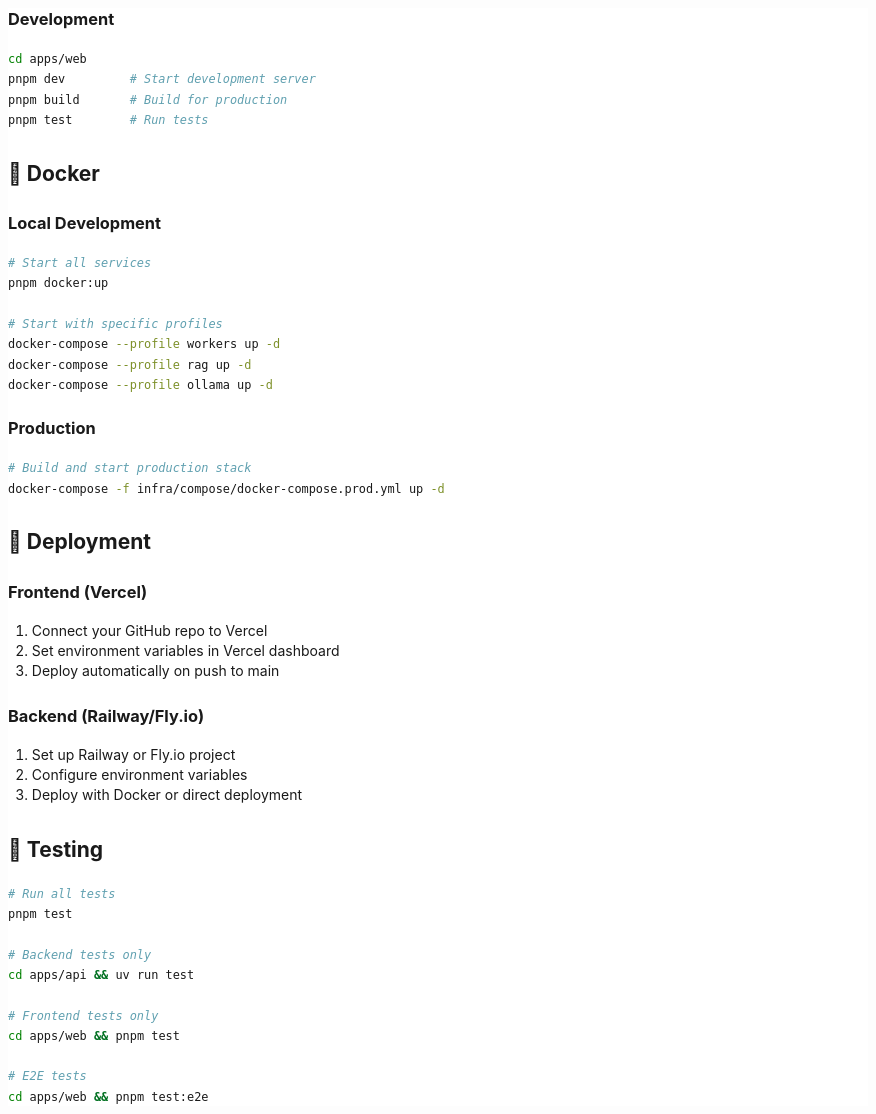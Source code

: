 ### Development

```bash
cd apps/web
pnpm dev         # Start development server
pnpm build       # Build for production
pnpm test        # Run tests
```

## 🐳 Docker

### Local Development

```bash
# Start all services
pnpm docker:up

# Start with specific profiles
docker-compose --profile workers up -d
docker-compose --profile rag up -d
docker-compose --profile ollama up -d
```

### Production

```bash
# Build and start production stack
docker-compose -f infra/compose/docker-compose.prod.yml up -d
```

## 🚀 Deployment

### Frontend (Vercel)

1. Connect your GitHub repo to Vercel
2. Set environment variables in Vercel dashboard
3. Deploy automatically on push to main

### Backend (Railway/Fly.io)

1. Set up Railway or Fly.io project
2. Configure environment variables
3. Deploy with Docker or direct deployment

## 🧪 Testing

```bash
# Run all tests
pnpm test

# Backend tests only
cd apps/api && uv run test

# Frontend tests only
cd apps/web && pnpm test

# E2E tests
cd apps/web && pnpm test:e2e
```
